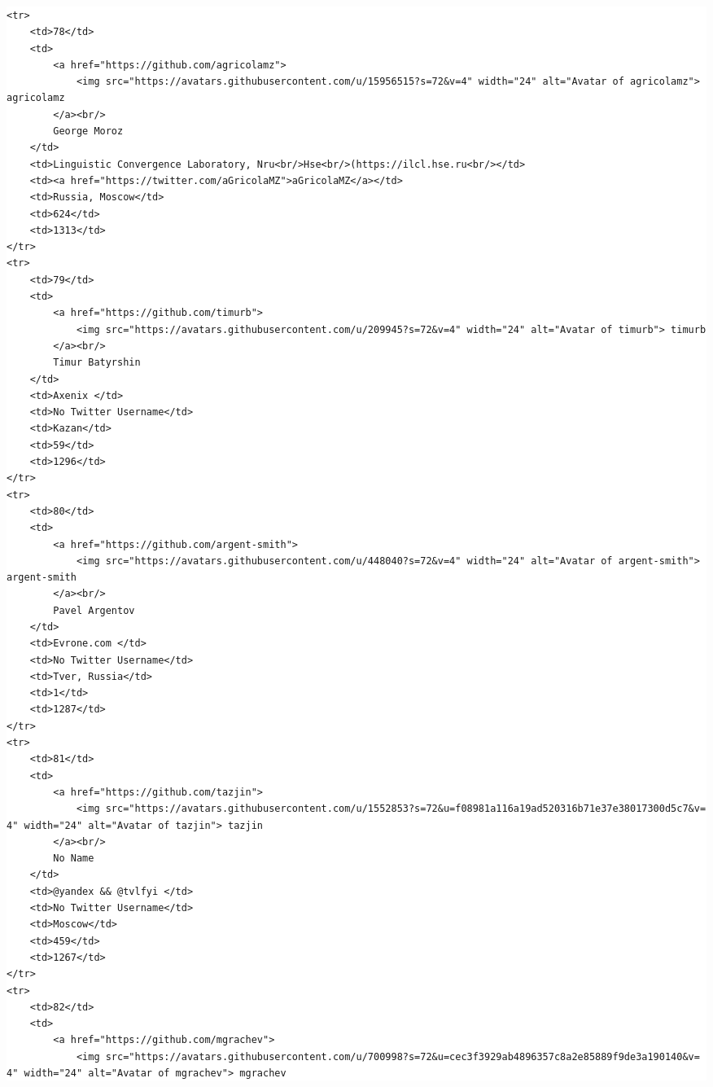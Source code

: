 	<tr>
		<td>78</td>
		<td>
			<a href="https://github.com/agricolamz">
				<img src="https://avatars.githubusercontent.com/u/15956515?s=72&v=4" width="24" alt="Avatar of agricolamz"> agricolamz
			</a><br/>
			George Moroz
		</td>
		<td>Linguistic Convergence Laboratory, Nru<br/>Hse<br/>(https://ilcl.hse.ru<br/></td>
		<td><a href="https://twitter.com/aGricolaMZ">aGricolaMZ</a></td>
		<td>Russia, Moscow</td>
		<td>624</td>
		<td>1313</td>
	</tr>
	<tr>
		<td>79</td>
		<td>
			<a href="https://github.com/timurb">
				<img src="https://avatars.githubusercontent.com/u/209945?s=72&v=4" width="24" alt="Avatar of timurb"> timurb
			</a><br/>
			Timur Batyrshin
		</td>
		<td>Axenix </td>
		<td>No Twitter Username</td>
		<td>Kazan</td>
		<td>59</td>
		<td>1296</td>
	</tr>
	<tr>
		<td>80</td>
		<td>
			<a href="https://github.com/argent-smith">
				<img src="https://avatars.githubusercontent.com/u/448040?s=72&v=4" width="24" alt="Avatar of argent-smith"> argent-smith
			</a><br/>
			Pavel Argentov
		</td>
		<td>Evrone.com </td>
		<td>No Twitter Username</td>
		<td>Tver, Russia</td>
		<td>1</td>
		<td>1287</td>
	</tr>
	<tr>
		<td>81</td>
		<td>
			<a href="https://github.com/tazjin">
				<img src="https://avatars.githubusercontent.com/u/1552853?s=72&u=f08981a116a19ad520316b71e37e38017300d5c7&v=4" width="24" alt="Avatar of tazjin"> tazjin
			</a><br/>
			No Name
		</td>
		<td>@yandex && @tvlfyi </td>
		<td>No Twitter Username</td>
		<td>Moscow</td>
		<td>459</td>
		<td>1267</td>
	</tr>
	<tr>
		<td>82</td>
		<td>
			<a href="https://github.com/mgrachev">
				<img src="https://avatars.githubusercontent.com/u/700998?s=72&u=cec3f3929ab4896357c8a2e85889f9de3a190140&v=4" width="24" alt="Avatar of mgrachev"> mgrachev